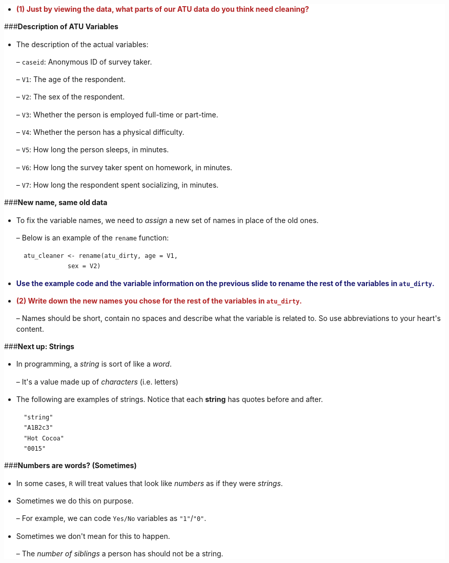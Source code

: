 * <span style="color:firebrick;">**(1) Just by viewing the data, what parts of our ATU data do you think need cleaning?**</span>

###**Description of ATU Variables**
* The description of the actual variables:

    – ```caseid```: Anonymous ID of survey taker.

    – ```V1```: The age of the respondent.

    – ```V2```: The sex of the respondent.

    – ```V3```: Whether the person is employed full-time or part-time.

    – ```V4```: Whether the person has a physical difficulty.

    – ```V5```: How long the person sleeps, in minutes.

    – ```V6```: How long the survey taker spent on homework, in minutes.

    – ```V7```: How long the respondent spent socializing, in minutes.

###**New name, same old data**
* To fix the variable names, we need to *assign* a new set of names in place of the old ones.

    – Below is an example of the ```rename``` function:
    
        atu_cleaner <- rename(atu_dirty, age = V1,
                    sex = V2)   

* <span style="color:midnightblue;">**Use the example code and the variable information on the previous slide to rename the rest of the variables in ```atu_dirty```.**</span>

* <span style="color:firebrick;">**(2) Write down the  new names you chose for the rest of the variables in ```atu_dirty```.**</span>

    – Names should be short, contain no spaces and describe what the variable is related to. So use abbreviations to your heart's content.

###**Next up: Strings**
* In programming, a *string* is sort of like a *word*.

    – It's a value made up of *characters* (i.e. letters)

* The following are examples of strings. Notice that each **string** has quotes before and after.

        "string"    
        "A1B2c3"
        "Hot Cocoa"
        "0015"
    
###**Numbers are words? (Sometimes)**
* In some cases, ```R``` will treat values that look like *numbers* as if they were *strings*.

* Sometimes we do this on purpose.

    – For example, we can code ```Yes/No``` variables as ```"1"```/```"0"```.

* Sometimes we don't mean for this to happen.

    – The *number of siblings* a person has should not be a string.
